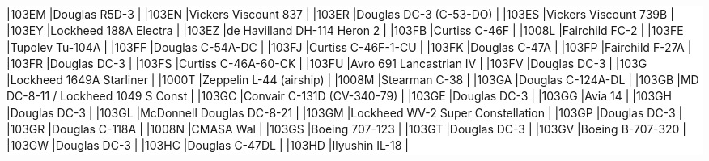 |103EM                                            |Douglas R5D-3                           |
|103EN                                            |Vickers Viscount 837                    |
|103ER                                            |Douglas DC-3 (C-53-DO)                  |
|103ES                                            |Vickers Viscount 739B                   |
|103EY                                            |Lockheed 188A Electra                   |
|103EZ                                            |de Havilland DH-114 Heron 2             |
|103FB                                            |Curtiss C-46F                           |
|1008L                                            |Fairchild FC-2                          |
|103FE                                            |Tupolev Tu-104A                         |
|103FF                                            |Douglas C-54A-DC                        |
|103FJ                                            |Curtiss C-46F-1-CU                      |
|103FK                                            |Douglas C-47A                           |
|103FP                                            |Fairchild F-27A                         |
|103FR                                            |Douglas DC-3                            |
|103FS                                            |Curtiss C-46A-60-CK                     |
|103FU                                            |Avro 691 Lancastrian IV                 |
|103FV                                            |Douglas DC-3                            |
|103G                                             |Lockheed 1649A Starliner                |
|1000T                                            |Zeppelin L-44 (airship)                 |
|1008M                                            |Stearman C-38                           |
|103GA                                            |Douglas C-124A-DL                       |
|103GB                                            |MD DC-8-11 / Lockheed  1049 S Const     |
|103GC                                            |Convair C-131D (CV-340-79)              |
|103GE                                            |Douglas DC-3                            |
|103GG                                            |Avia 14                                 |
|103GH                                            |Douglas DC-3                            |
|103GL                                            |McDonnell Douglas DC-8-21               |
|103GM                                            |Lockheed WV-2 Super Constellation       |
|103GP                                            |Douglas DC-3                            |
|103GR                                            |Douglas C-118A                          |
|1008N                                            |CMASA Wal                               |
|103GS                                            |Boeing 707-123                          |
|103GT                                            |Douglas DC-3                            |
|103GV                                            |Boeing B-707-320                        |
|103GW                                            |Douglas DC-3                            |
|103HC                                            |Douglas C-47DL                          |
|103HD                                            |Ilyushin IL-18                          |